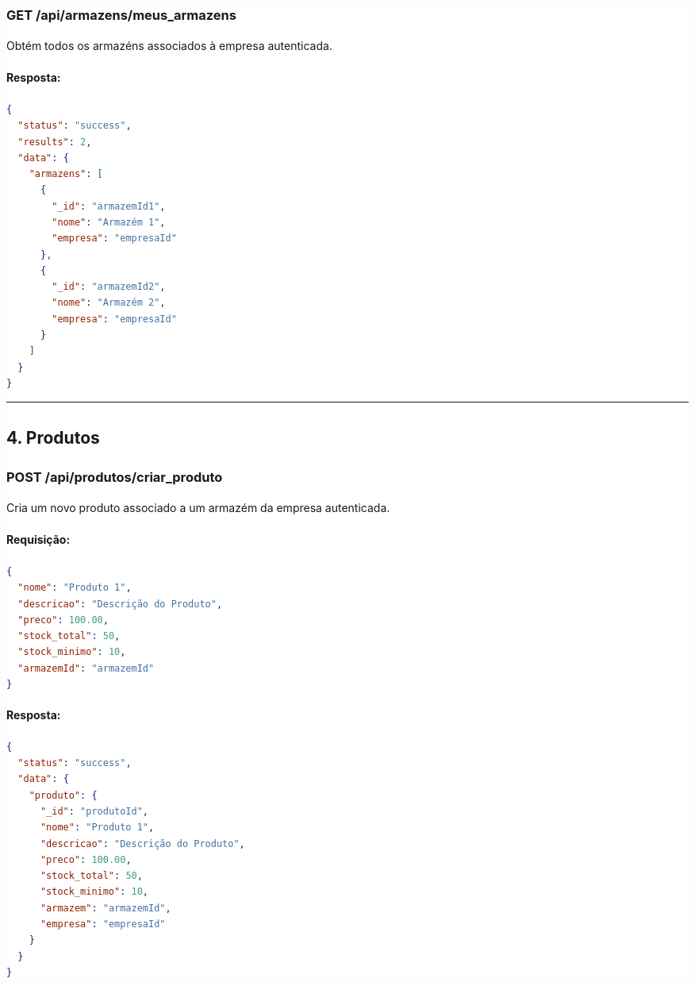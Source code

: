### **GET /api/armazens/meus_armazens**
Obtém todos os armazéns associados à empresa autenticada.

#### **Resposta:**
```json
{
  "status": "success",
  "results": 2,
  "data": {
    "armazens": [
      {
        "_id": "armazemId1",
        "nome": "Armazém 1",
        "empresa": "empresaId"
      },
      {
        "_id": "armazemId2",
        "nome": "Armazém 2",
        "empresa": "empresaId"
      }
    ]
  }
}
```

---

## **4. Produtos**

### **POST /api/produtos/criar_produto**
Cria um novo produto associado a um armazém da empresa autenticada.

#### **Requisição:**
```json
{
  "nome": "Produto 1",
  "descricao": "Descrição do Produto",
  "preco": 100.00,
  "stock_total": 50,
  "stock_minimo": 10,
  "armazemId": "armazemId"
}
```

#### **Resposta:**
```json
{
  "status": "success",
  "data": {
    "produto": {
      "_id": "produtoId",
      "nome": "Produto 1",
      "descricao": "Descrição do Produto",
      "preco": 100.00,
      "stock_total": 50,
      "stock_minimo": 10,
      "armazem": "armazemId",
      "empresa": "empresaId"
    }
  }
}
```
